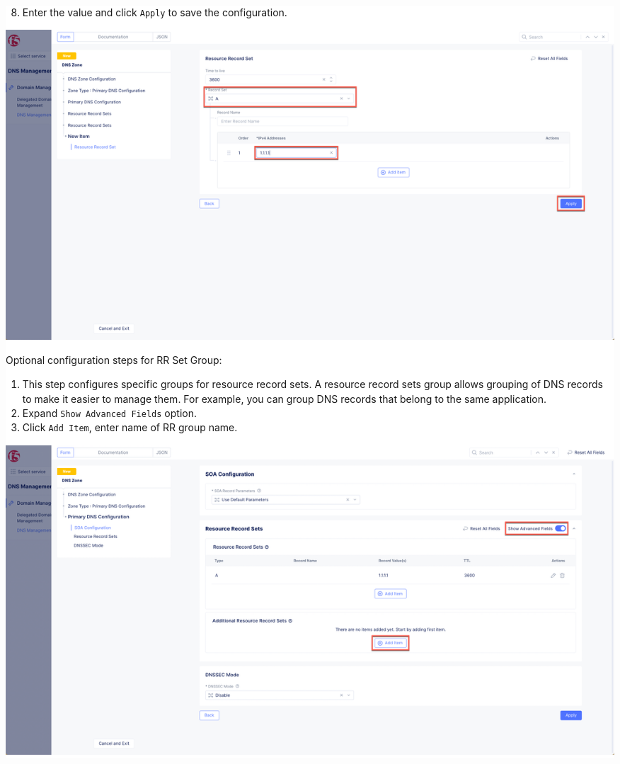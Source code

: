 8. Enter the value and click `Apply` to save the configuration.

![](./Screenshots/2-4.png)

   Optional configuration steps for RR Set Group:
   1. This step configures specific groups for resource record sets. A resource record sets group allows grouping of DNS records to make it easier to manage them. For example, you can group DNS records that belong to the same application.
   2. Expand `Show Advanced Fields` option.
   3. Click `Add Item`, enter name of RR group name.

   ![](./Screenshots/2-5.png)
